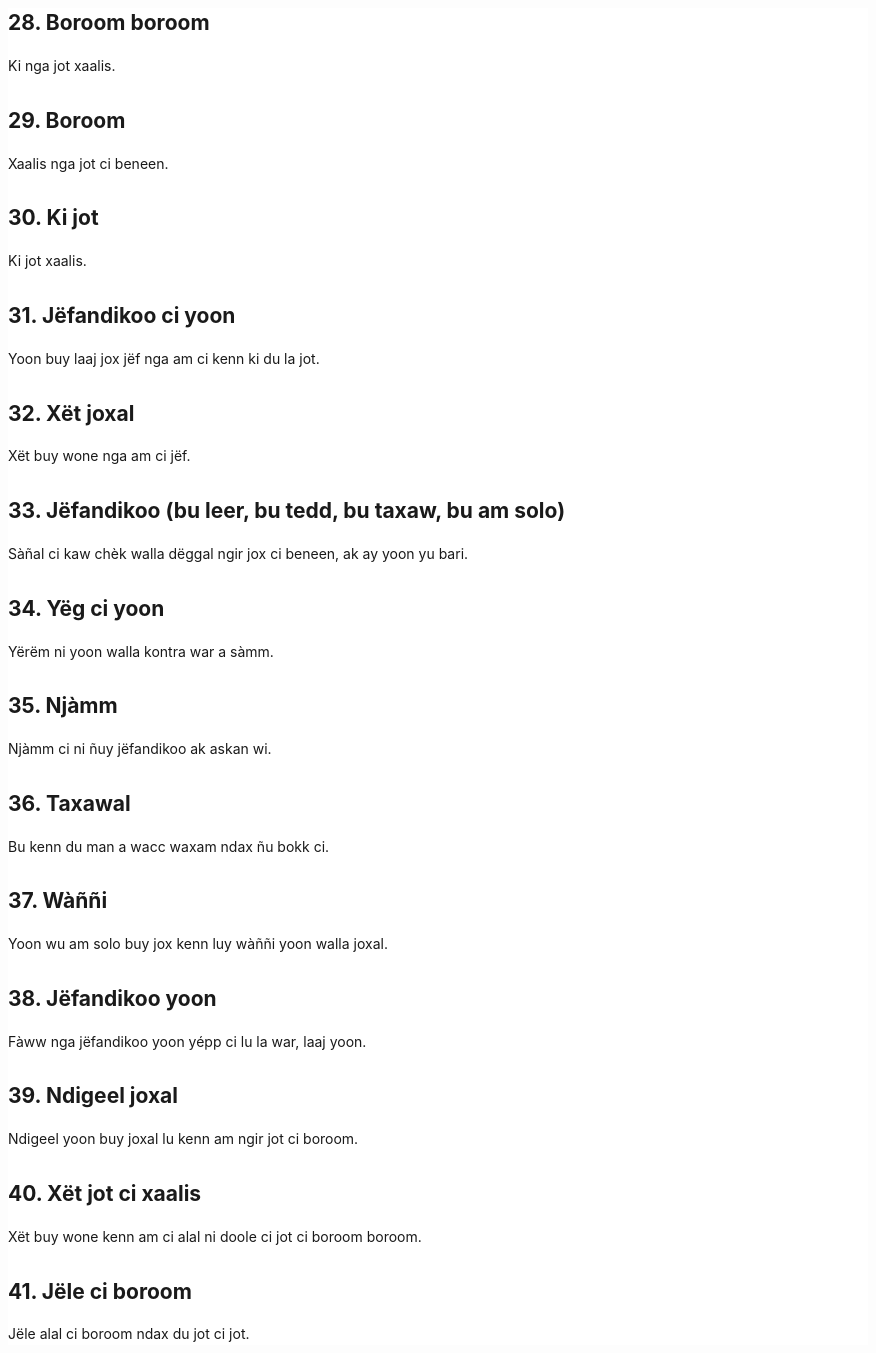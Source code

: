 ## 28. Boroom boroom
Ki nga jot xaalis.

## 29. Boroom
Xaalis nga jot ci beneen.

## 30. Ki jot
Ki jot xaalis.

## 31. Jëfandikoo ci yoon
Yoon buy laaj jox jëf nga am ci kenn ki du la jot.

## 32. Xët joxal
Xët buy wone nga am ci jëf.

## 33. Jëfandikoo (bu leer, bu tedd, bu taxaw, bu am solo)
Sàñal ci kaw chèk walla dëggal ngir jox ci beneen, ak ay yoon yu bari.

## 34. Yëg ci yoon
Yërëm ni yoon walla kontra war a sàmm.

## 35. Njàmm
Njàmm ci ni ñuy jëfandikoo ak askan wi.

## 36. Taxawal
Bu kenn du man a wacc waxam ndax ñu bokk ci.

## 37. Wàññi
Yoon wu am solo buy jox kenn luy wàññi yoon walla joxal.

## 38. Jëfandikoo yoon
Fàww nga jëfandikoo yoon yépp ci lu la war, laaj yoon.

## 39. Ndigeel joxal
Ndigeel yoon buy joxal lu kenn am ngir jot ci boroom.

## 40. Xët jot ci xaalis
Xët buy wone kenn am ci alal ni doole ci jot ci boroom boroom.

## 41. Jële ci boroom
Jële alal ci boroom ndax du jot ci jot.
